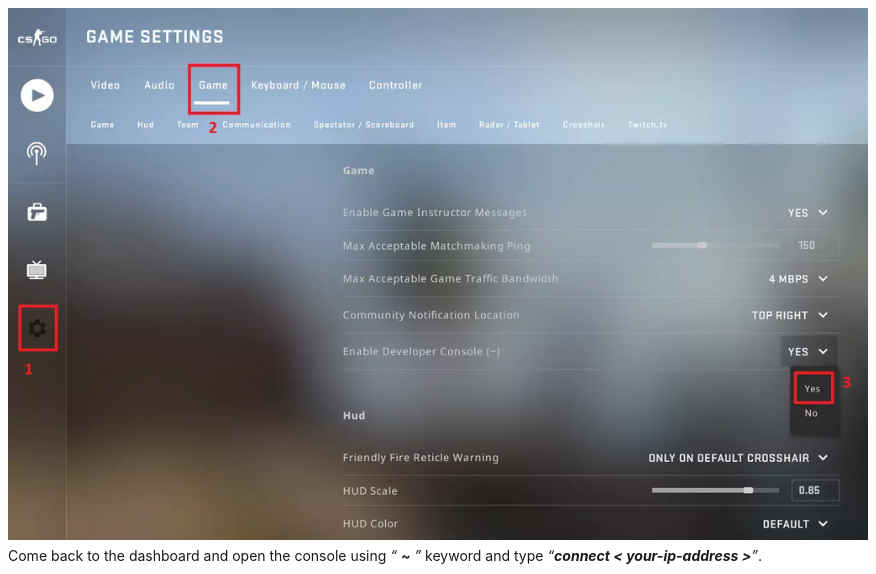 ![Downloading and Installing SteamCMD In Linux | sTechalon.com](/static/img/posts/how-to-create-your-own-csgo-counter-strike-global-offensive-dedicated-custom-server-ubuntu-centos/8.webp)
Come back to the dashboard and open the console using *“ **~** ”* keyword and type *“**connect < your-ip-address >**”*.

